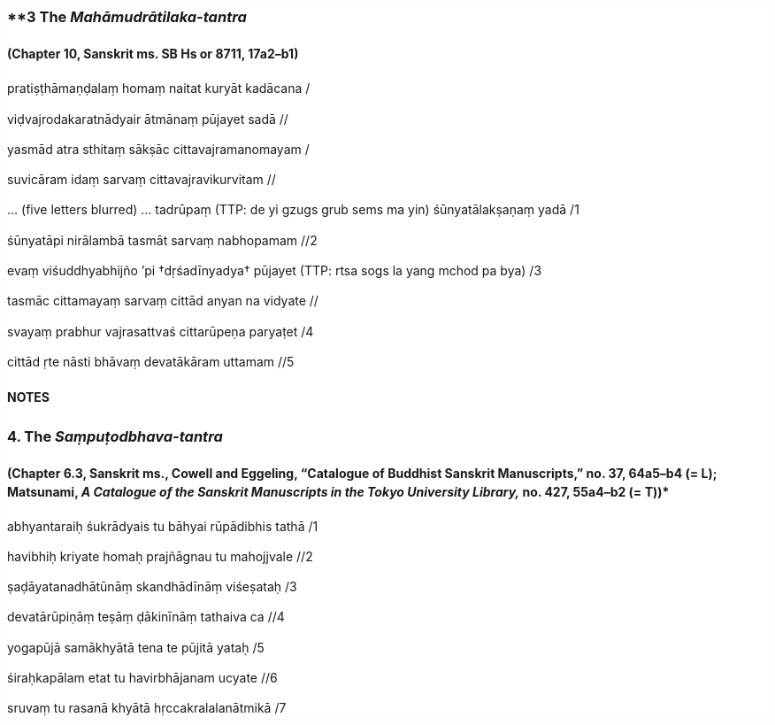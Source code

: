[^1]: **’**byung ba, Tohoku; dbyung ba Otani.

[^2]: rtse, Tohoku; tshe Otani.

[^3]: dgang gzar, em.; blugs gzar Tohoku and Otani. \(Tibetan translaters often confuse *dgang gzar,* “large ritual ladle,” and *blugs gzar,* “small ritual ladle.” I emended according to the context and the Sanskrit ms. of the *Mahāmudrātilaka-tantra*.\).: blugs gzar, em. dgang gzar Tohoku and Otani.

[^4]: lnga yi, Tohoku; lnga’i Otani.

[^5]: mi ’pho ba, Tohoku; mi ’bo ba Otani.

[^6]: de yis, Tohoku; da yis Otani.

[^7]: dngos grub, Otani; dngo grub Tohoku.

[^8]: drug cu ba’o, Tohoku; drug cu tham pa’o Otani.



### **3 The *Mahāmudrātilaka-tantra*

#### \(Chapter 10, Sanskrit ms. SB Hs or 8711, 17a2–b1\)

pratiṣṭhāmaṇḍalaṃ homaṃ naitat kuryāt kadācana /

viḍvajrodakaratnādyair ātmānaṃ pūjayet sadā //

yasmād atra sthitaṃ sākṣāc cittavajramanomayam /

suvicāram idaṃ sarvaṃ cittavajravikurvitam //

… \(five letters blurred\) … tadrūpaṃ \(TTP: de yi gzugs grub sems ma yin\) śūnyatālakṣaṇaṃ yadā /1

śūnyatāpi nirālambā tasmāt sarvaṃ nabhopamam //2

evaṃ viśuddhyabhijño ’pi †dṛśadīnyadya† pūjayet \(TTP: rtsa sogs la yang mchod pa bya\) /3

tasmāc cittamayaṃ sarvaṃ cittād anyan na vidyate //

svayaṃ prabhur vajrasattvaś cittarūpeṇa paryaṭet /4

cittād ṛte nāsti bhāvaṃ devatākāram uttamam //5



#### NOTES

[^1]: tadrūpaṃ, conj.; tadrū \(one letter blurred\) ṃ Sanskrit ms.

[^2]: nirālambā, em.; nirālambāt saṃ \(or “t saṃ” may be canceled\) Sanskrit ms.

[^3]: viśuddhyabhijño, em.; viśuddhyābhijño Sanskrit ms.

[^4]: paryaṭet, Sanskrit ms \(pc\).; parryabhṛt, Sanskrit ms \(ac\).

[^5]: bhāvaṃ, em.; cānaṃ Sanskrit ms. dngos TTP.



### 4. The *Saṃpuṭodbhava-tantra*

#### \(Chapter 6.3, Sanskrit ms., Cowell and Eggeling, “Catalogue of Buddhist Sanskrit Manuscripts,” no. 37, 64a5–b4 \(= L\); Matsunami, *A Catalogue of the Sanskrit Manuscripts in the Tokyo University Library,* no. 427, 55a4–b2 \(= T\)\)\*

abhyantaraiḥ śukrādyais tu bāhyai rūpādibhis tathā /1

havibhiḥ kriyate homaḥ prajñāgnau tu mahojjvale //2

ṣaḍāyatanadhātūnāṃ skandhādīnāṃ viśeṣataḥ /3

devatārūpiṇāṃ teṣāṃ ḍākinīnāṃ tathaiva ca //4

yogapūjā samākhyātā tena te pūjitā yataḥ /5

śiraḥkapālam etat tu havirbhājanam ucyate //6

sruvaṃ tu rasanā khyātā hṛccakralalanātmikā /7


[^1]: The *Mahāmudrātilaka-tantra* \(the *Hevajra* scriptural cycle\).16
[^2]: The *Vajramālā-tantra* \(the *Guhyasamāja* scriptural cycle\).
[^3]: The *Saṃpuṭodbhava-tantra* \(the *Hevajra-Cakrasaṃvara* scriptural cycle\).17
[^4]: The *Vajraḍāka-tantra* \(the *Cakrasaṃvara* scriptural cycle\).
[^5]: The *Ḍākārṇava-tantra* \(the *Cakrasaṃvara* scriptural cycle\).
[^6]: Jayasena’s *Ḍākārṇavahomavidhi* \(the *Cakrasaṃvara* scriptural cycle\).
[^1]: athānyaṃ, corr.; athānya Sanskrit ms.
[^2]: nādaṃ nādānte, em. nādo nme, Sanskrit ms \(ac\). nādanyadonme \(uncertain\) Skt. ms \(pc\). tshul for nādaṃ and tshul gyis mtha’ na for nādānte TTP. tshul for nādaṃ and tshul gyis mtha’ mar for nādānte GAP. \(The abbreviation GAP here and below means a reading in Gambhīravajra’s *Guhyārthaprakāśa*, a commentary on this scripture, TTP: Tohoku 1200, 137a3–138a7, Otani 2330, 150a2–151b1.\)
[^3]: svatantra-, corr.; svātantra Sanskrit ms.: parivartya nalasya ca, em.; paravarttyaḥ nalasya ca Sanskrit ms. bskor ba byas nas ngal so ste TTP. kun tu bskor te mi bskor GAP.
[^4]: dvīndriyeṇa vara-, Sanskrti ms \(pc\).; dvīndriyeva ṇara Sanskrit ms \(ac\).: tejaḥ kṛtvānupaśyate, em.; tejaḥ kṛtvā’nupāsyate Sanskrit ms. rlung gis me ni sbar ba’o TTP.
[^5]: -pūrṇa-, em.; pūrvva Sanskrit ms. yod pa TTP. gnas pa GAP.: sthālikā, corr.; sthalikā Sanskrit ms.
[^6]: hakārasrukka-r apy uktaṃ, Sanskrit ms.; ha ni blugs gzar zhes su bshad TTP. ha ni rnam par dgang gzar bstan GAP.: sruvā, corr.; śruvā Sanskrt ms. dgang gzar TTP. blugs gzar GAP.
[^7]: skandhā, em.; skandā Sanskrit ms. phung po TTP.: cājyāgraṃ, em.; cājyagram Sanskrit ms. mar du bsreg TTP.
[^8]: bahir, corr.; bahi Sanskrit ms.: sruvayā, em.; śrutayā Sanskrit ms. dgang gzar TTP. blugs gzar nas GAP.
[^9]: -rākṣasān, corr.; rākṣasāna Sanskrit ms.
[^10]: āhutyā, corr.; āhūtyā Sanskrit ms.
[^11]: cāndra-, Sanskrit ms.; rnam pa TTP. rnam pa \(or no word for cāndra\) GAP.: -hutir, corr.; huti, Sanskrit ms.
[^12]: tathātra bahumātaraḥ, Sanskrit ms.; gzhan yang rnal ’byor ma mo mnyes TTP. gzhan yang rnal ’byor ma mo GAP.
[^13]: sthitām, em.; sthitā Sanskrit ms.
[^14]: sarvāsāṃ, corr.; sarvvāsā Sanskrit ms.
[^15]: ’dhyātma, Sanskrit ms.; don dam pa TTP.
[^1]: bāhyai rūpādibhis, T; pādibhis L.
[^2]: tu, T; L omits.
[^3]: -dhātūnāṃ, L.; dhātunāṃ T.: skandhādīnāṃ, L.; skandhādināṃ T.
[^4]: -rūpiṇāṃ, T.; rūpīṇāṃ L.: ḍākinīnāṃ, em.; ḍākināṃ L. dākinīnāṃ T.
[^5]: yoga-, L.; yogaṃ T.: samākhyātā, em.; mahākhyātās L. samākhyāto T.: te, T; L omits.
[^6]: śiraḥ-, T.; śiraṃ L.: -kapālam L.; kapāram T.: etat, T; evaṃ L.: -bhājanam, L.; bhājana \(one unreadable letter\) m T.
[^7]: sruvaṃ, corr.; śruvaṃ LT.: -nātmikā, T; nātmakaḥ L.
[^8]: vaktram uddiṣṭaṃ, L; ca samuddiṣṭaṃ T.: kuṇḍaṃ ca nābhi-, em.; kuṇḍasenābhi L. kuṇḍa ca nābhi T.
[^9]: -nirdhūto, T.; nirddhūtā L.: brahmāgnis trikaṭisthitaḥ, corr.; brahmāgnitrikaṭisthitā L. vahnistrīkatisaṃsthitaḥ T.
[^10]: mantram ity, L.; mantra ityu ity T.
[^11]: pratibhāsas, em.; pratibhāstus L. pratibhāsan T.
[^12]: etat, em.; etaṃ LT.: maṇḍalātmakam, L.; maṇḍalādikaṃ T.
[^13]: ācāryaś, L.; ācāryya T.
[^14]: sarvam atraiva, em.; sarvamantraiva L.T.
[^1]: *-jñānāgnikarma-*, corr.; *jñānāgni*\(→ *gniḥ\) karma* Sanskrit ed. I correct my previous edition here because the compound is gramatically possible, as all Sanksrit manuscripts read.
[^2]: *samādhiṃ*, corr.; *samādhis* Sanskrit ed. I correct my previous edition here because the reading of the Tokyo University manuscript \(*samādhiṃ*\) is possible and better.
[^1]: kiṃcic ca vakṣyamāṇatvāt, corr.; kiñcid vakṣyamānatvā tu O. kiñcid vaktamānatvā tu A. kiṃcic ca vakṣyamānatvā B.: -tantrakam, OA; tantrake B.
[^2]: kuṇḍaṃ, em.; kuṇḍa OAB.
[^3]: guhye, OB; guhya A.: kuṇḍaṃ, B; kuṇḍa OA.
[^4]: kaṇṭhe, B; kaṇṭha OA.: ca, OA; tu B.
[^5]: lalāṭe, AB; lalāṭa O.: vāyodbhaveṣu, OA; vāyobhaveṣu B.: mūlakam, B; mūlakām O. mūlakā A.
[^6]: sarvadhātūnāṃ, em; sarvvadhātunāṃ OA. garbhaśatrūṇāṃ B.: juhuyed, OA; vāhuyed B.
[^7]: kāle, A; kale \(uncertain because it is a bit blurred\) O. kālan B.: karmaṇy, OA; karmaṃny B.: alpeṣu, OB; aleṣu A.: buddhimān, OB; ddhimān A.
[^8]: srucisruvo, OA; bhrūvibhrūvā B.
[^9]: ājya-, OA; ārya B.: -sthāly ava-, em.; sthalī ca OB. sthalī va A.: tu, OA; ca B.
[^10]: sārvakarmika-, corr.; sarvvakarmmika OA. sarvvakamika B.: -homaṃ tu, OA; ho maṃtra B.: iha kāle tu kārayet, O; ihākāle tu kārayet A. mantram iha kāleva tu B.
[^11]: ca, OA; B omits.: homayed, OA; homaye B.: aviśaṅkitaḥ, O \(pc\) A; aṅkiṅkitaḥ O \(ac\). havisaṃkitaḥ B.
[^1]: byang chub kyi sems, Tohoku; byang chub kyis sems, Otani.
[^2]: bla mas gsungs pa las bdag gis dpe mkhyud ma byas pa, Tohoku; bla mas gsungs pa la bdag gi dpe mkhyud pa byas pa, Otani.
[^1]: For a modern example of Vedic fire oblation ritual in Pune, see Musashi Tachikawa, Shrikant Bahulkar, and Madhavi Kolhatkar, *Indian Fire Ritual* \(Delhi: Motilal Banarsidass Publishers, 2001\).
[^2]: For some inner forms of fire oblation practice in Brahmanism and its offshoots in the ancient and medieval ages, see H. W. Bodewitz, *Jaiminīyabrāhmaṇa I, 1–65: Translation and Commentary with a Study Agnihotra and Prāṇāgnihotra* \(Leiden: E. J. Brill, 1973\); and Patrick Olivelle, *Saṃnyāsa Upaniṣads: Hindu Scriptures on Asceticism and Renunciation* \(New York: Oxford University Press, 1992\).
[^3]: Abhayākaragupta’s *Jyotirmañjarī*, TTP: Tohoku 3142, 161a3–b3, Otani 3963, 198b1–b6. Base studies of the *Jyotirmañjarī* were conducted by Naoji Okuyama, who published a Sanskrit edition of the *Jyotirmañjarī* based on an incomplete Sanskrit manuscript, “*Jyotirmañjarī* no Kenkyū \(I\),” *Bunka* \[*Culture*\] 47/1–2 \(1983\): 29–46, and “*Jyotirmañjarī* no Kenkyū \(II\),” *Indogaku Shūkyōgaku Kai Ronshū* 13 \(1986\): 1–18. In his other papers, Okuyama argued Abhayākaragupta’s view on fire oblation practices. Tadeusz Skorupski published a translation of the entire text of the *Jyotirmañjarī* using Okuyama’s edition and Tibetan translations: “*Jyotirmañjarī*: Abhayākaragupta’s Commentary on *Homa* Rites,” *Mikkyō Bunka Kenkyūjo Kiyō* \[*Bulletin of the Research Institute of Esoteric Buddhist Culture*\] 8 \(1994\): 206–236. The Sanskrit text of section II \(1\) of the *Jyotirmañjarī* \(i.e., the internal fire oblation by use of external matters\) can be restored from Jagaddarpaṇa’s *Ācāryakriyāsamuccaya*. A draft edition of the Sanskrit text is presented in Tsunehiko Sugiki, “The Consumption of Food as a Practice of Fire-Oblation in Esoteric Buddhism in Medieval South Asia,” *International Journal of South Asian Studies* 3 \(2010\): 74 n. 30. In this “The Consumption of Food” paper, I examined the type of inner fire oblation that I call “fire oblation of food,” which roughly corresponds to Abhayākaragupta, section II \(1\), and which also contains elements of Abhayākaragupta, section III.
[^4]: For a Śaiva Śrīkula example, see Katsuaki Ida, “Tantorarāja ni okeru Homa Girei,” *Shakai Kankyō Kenkyū* 8 \(2003\): 13–23. For a Vaiṣṇava Pāñcarātra example, see Hiromichi Hikita, *Hindū Tantorizumu no Kenkyū* \(Tokyo: Sankibō Butsu Shorin, 1997\), pp. 193–195.
[^5]: Elements that are not considered in Abhayākaragupta’s typology are the physical practice of sexual yoga and elements of meditation related to it. For these, see section four \(THE *MAHĀMUDRĀTILAKA* AND THE *VAJRAMĀLĀ*\) of this essay.
[^6]: Yael Bentor, “Interiorized Fire Rituals in India and in Tibet,” *Journal of the American Oriental Society* 120/4 \(October–December 2000\): 594–613. Bentor develops a new typology of Buddhist systems of inner fire oblation, arguing for a type of inner fire oblation that was not considered in Abhayākaragupta’s typology. However, with regard to other types of inner fire oblation, Bentor’s typology is almost same as that of Abhayākaragupta. Bentor’s typology is as follows: I. “Fire offerings based on the inner heat and the subtle body as part of the Perfection Process,” which corresponds to Abhayākaragupta’s \(2\)-2; II. “Fire offerings of great bliss performed together with a consort, as in the third initiation,” which is omitted in Abhayākaragupta’s typology; III. “Food ritual, in which food is offered to the deities residing at one’s heart,” which corresponds to Abhayākaraguta’s \(2\)-1; IV. “Mental fire offerings,” which corresponds to Abhayākaragupta’s \(1\); and V. “Fire offerings of the Great Enlightened Wisdom which destroy ignorance, burn the *kleśa*s, and consume dichotomies,” which corresponds to Abhayākaragupta’s \(3\) \(Bentor, “Interiorized Fire Rituals in India and in Tibet,” p. 596\). Psychosomatic fire oblation roughly corresponds to Bentor’s I and II, and it also contains elements that constitute Bentor’s V. As Abhayākaragupta’s typology, Bentor’s typology appears to be a list of elements of practice that constitute actual types of inner fire oblation rather than as a list of actual types of inner fire oblation.